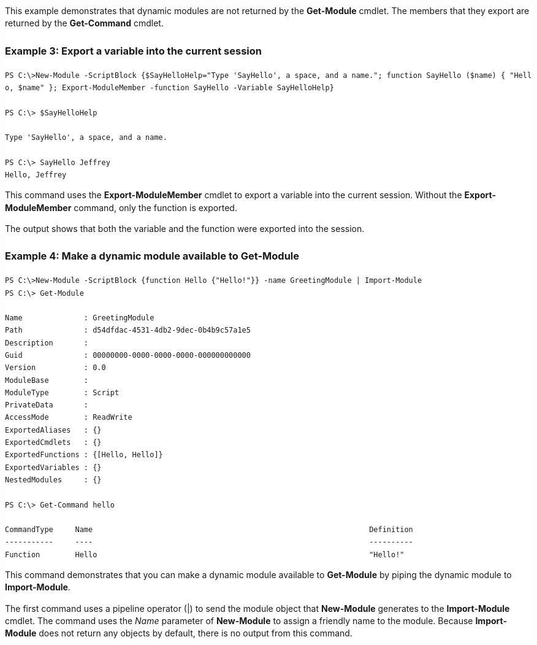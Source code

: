 This example demonstrates that dynamic modules are not returned by the **Get-Module** cmdlet.
The members that they export are returned by the **Get-Command** cmdlet.

### Example 3: Export a variable into the current session
```
PS C:\>New-Module -ScriptBlock {$SayHelloHelp="Type 'SayHello', a space, and a name."; function SayHello ($name) { "Hello, $name" }; Export-ModuleMember -function SayHello -Variable SayHelloHelp}

PS C:\> $SayHelloHelp

Type 'SayHello', a space, and a name.

PS C:\> SayHello Jeffrey
Hello, Jeffrey
```

This command uses the **Export-ModuleMember** cmdlet to export a variable into the current session.
Without the **Export-ModuleMember** command, only the function is exported.

The output shows that both the variable and the function were exported into the session.

### Example 4: Make a dynamic module available to Get-Module
```
PS C:\>New-Module -ScriptBlock {function Hello {"Hello!"}} -name GreetingModule | Import-Module
PS C:\> Get-Module

Name              : GreetingModule
Path              : d54dfdac-4531-4db2-9dec-0b4b9c57a1e5
Description       :
Guid              : 00000000-0000-0000-0000-000000000000
Version           : 0.0
ModuleBase        :
ModuleType        : Script
PrivateData       :
AccessMode        : ReadWrite
ExportedAliases   : {}
ExportedCmdlets   : {}
ExportedFunctions : {[Hello, Hello]}
ExportedVariables : {}
NestedModules     : {}

PS C:\> Get-Command hello

CommandType     Name                                                               Definition
-----------     ----                                                               ----------
Function        Hello                                                              "Hello!"
```

This command demonstrates that you can make a dynamic module available to **Get-Module** by piping the dynamic module to **Import-Module**.

The first command uses a pipeline operator (|) to send the module object that **New-Module** generates to the **Import-Module** cmdlet.
The command uses the *Name* parameter of **New-Module** to assign a friendly name to the module.
Because **Import-Module** does not return any objects by default, there is no output from this command.
